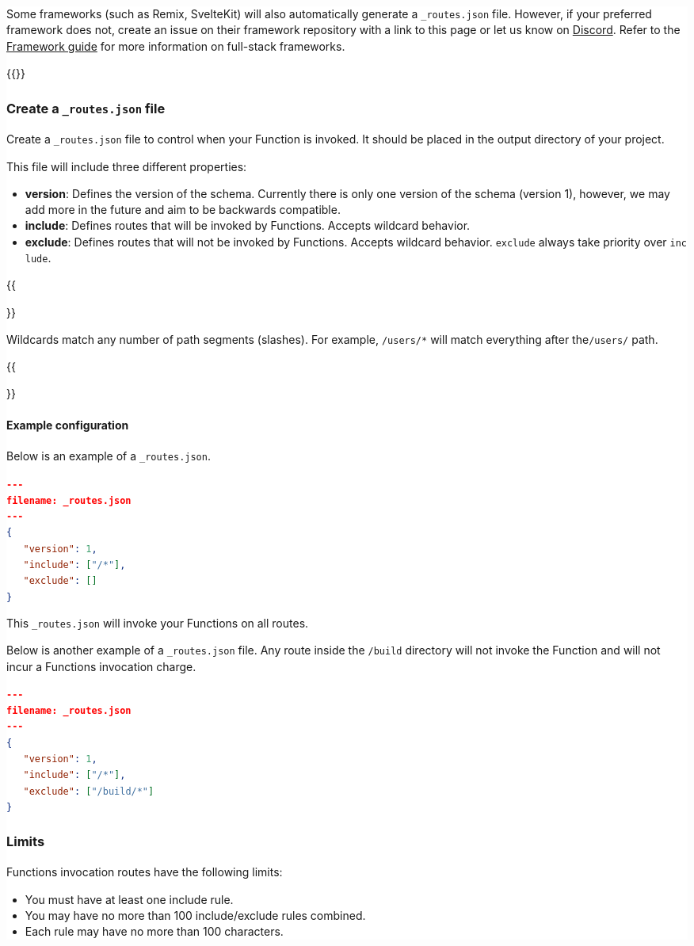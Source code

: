 Some frameworks (such as Remix, SvelteKit) will also automatically generate a `_routes.json` file. However, if your preferred framework does not, create an issue on their framework repository with a link to this page or let us know on [Discord](https://discord.cloudflare.com). Refer to the [Framework guide](/pages/framework-guides/) for more information on full-stack frameworks.

{{</Aside>}}

### Create a `_routes.json` file

Create a `_routes.json` file to control when your Function is invoked. It should be placed in the output directory of your project.

This file will include three different properties:

- **version**: Defines the version of the schema. Currently there is only one version of the schema (version 1), however, we may add more in the future and aim to be backwards compatible.
- **include**: Defines routes that will be invoked by Functions. Accepts wildcard behavior.
- **exclude**: Defines routes that will not be invoked by Functions. Accepts wildcard behavior. `exclude` always take priority over `include`.

{{<Aside type="note">}}

Wildcards match any number of path segments (slashes). For example, `/users/*` will match everything after the`/users/` path.

{{</Aside>}}

#### Example configuration

Below is an example of a `_routes.json`.

```json
---
filename: _routes.json
---
{
   "version": 1,
   "include": ["/*"],
   "exclude": []
}
```

This `_routes.json` will invoke your Functions on all routes.

Below is another example of a `_routes.json` file. Any route inside the `/build` directory will not invoke the Function and will not incur a Functions invocation charge.

```json
---
filename: _routes.json
---
{
   "version": 1,
   "include": ["/*"],
   "exclude": ["/build/*"]
}
```

### Limits

Functions invocation routes have the following limits:

- You must have at least one include rule.
- You may have no more than 100 include/exclude rules combined.
- Each rule may have no more than 100 characters.
